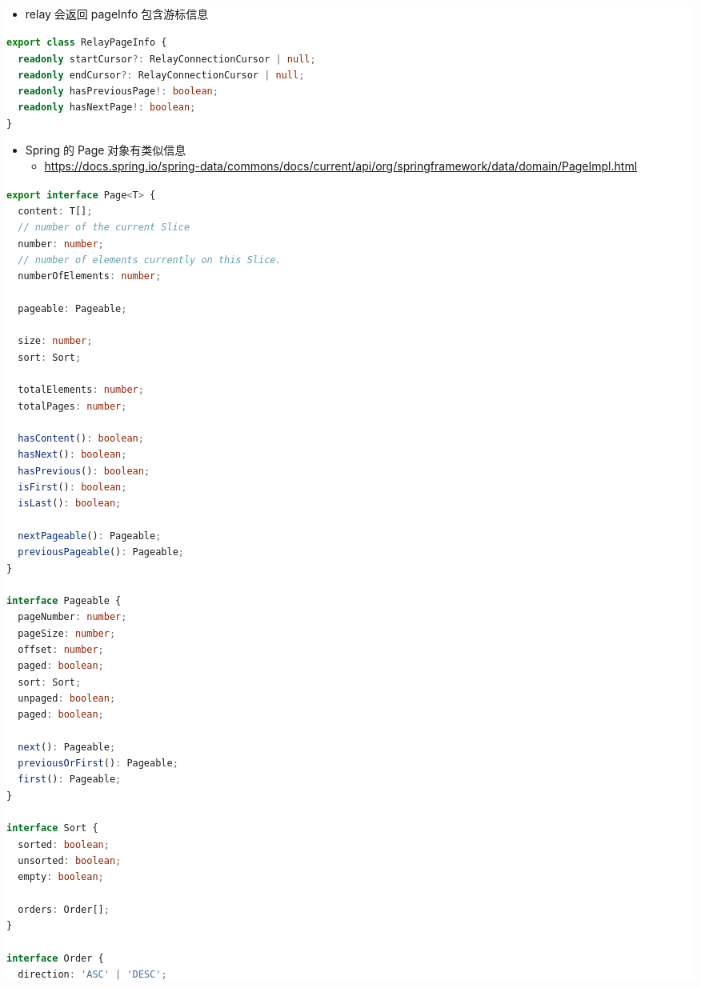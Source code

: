 - relay 会返回 pageInfo 包含游标信息

```ts
export class RelayPageInfo {
  readonly startCursor?: RelayConnectionCursor | null;
  readonly endCursor?: RelayConnectionCursor | null;
  readonly hasPreviousPage!: boolean;
  readonly hasNextPage!: boolean;
}
```

- Spring 的 Page 对象有类似信息
  - https://docs.spring.io/spring-data/commons/docs/current/api/org/springframework/data/domain/PageImpl.html

```ts
export interface Page<T> {
  content: T[];
  // number of the current Slice
  number: number;
  // number of elements currently on this Slice.
  numberOfElements: number;

  pageable: Pageable;

  size: number;
  sort: Sort;

  totalElements: number;
  totalPages: number;

  hasContent(): boolean;
  hasNext(): boolean;
  hasPrevious(): boolean;
  isFirst(): boolean;
  isLast(): boolean;

  nextPageable(): Pageable;
  previousPageable(): Pageable;
}

interface Pageable {
  pageNumber: number;
  pageSize: number;
  offset: number;
  paged: boolean;
  sort: Sort;
  unpaged: boolean;
  paged: boolean;

  next(): Pageable;
  previousOrFirst(): Pageable;
  first(): Pageable;
}

interface Sort {
  sorted: boolean;
  unsorted: boolean;
  empty: boolean;

  orders: Order[];
}

interface Order {
  direction: 'ASC' | 'DESC';
```